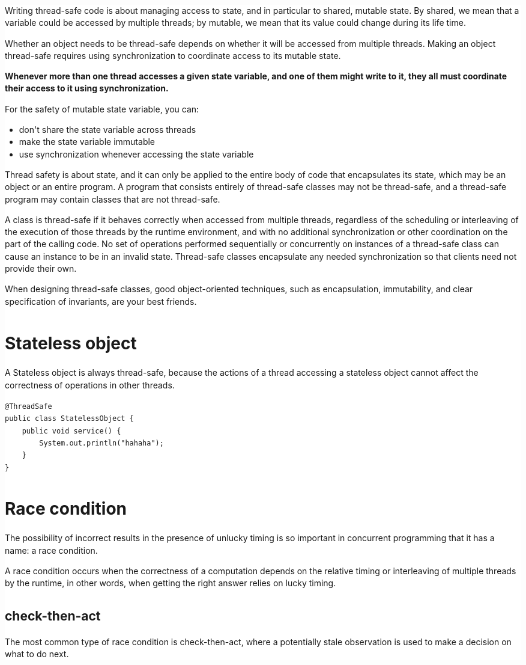 Writing thread-safe code is about managing access to state, and in particular to shared, mutable state. By shared, we mean that a variable could be accessed by multiple threads; by mutable, we mean that its value could change during its life time.

Whether an object needs to be thread-safe depends on whether it will be accessed from multiple threads. Making an object thread-safe requires using synchronization to coordinate access to its mutable state.

**Whenever more than one thread accesses a given state variable, and one of them might write to it, they all must coordinate their access to it using synchronization.**

For the safety of mutable state variable, you can:
- don't share the state variable across threads
- make the state variable immutable
- use synchronization whenever accessing the state variable

Thread safety is about state, and it can only be applied to the entire body of code that encapsulates its state, which may be an object or an entire program. A program that consists entirely of thread-safe classes may not be thread-safe, and a thread-safe program may contain classes that are not thread-safe.

A class is thread-safe if it behaves correctly when accessed from multiple threads, regardless of the scheduling or interleaving of the execution of those threads by the runtime environment, and with no additional synchronization or other coordination on the part of the calling code. No set of operations performed sequentially or concurrently on instances of a thread-safe class can cause an instance to be in an invalid state. Thread-safe classes encapsulate any needed synchronization so that clients need not provide their own.

When designing thread-safe classes, good object-oriented techniques, such as encapsulation, immutability, and clear specification of invariants, are your best friends.

# Stateless object
A Stateless object is always thread-safe, because the actions of a thread accessing a stateless object cannot affect the correctness of operations in other threads.

```
@ThreadSafe
public class StatelessObject {
	public void service() {
		System.out.println("hahaha");
	}
}
```

# Race condition
The possibility of incorrect results in the presence of unlucky timing is so important in concurrent programming that it has a name: a race condition.

A race condition occurs when the correctness of a computation depends on the relative timing or interleaving of multiple threads by the runtime, in other words, when getting the right answer relies on lucky timing.

## check-then-act
The most common type of race condition is check-then-act, where a potentially stale observation is used to make a decision on what to do next.
